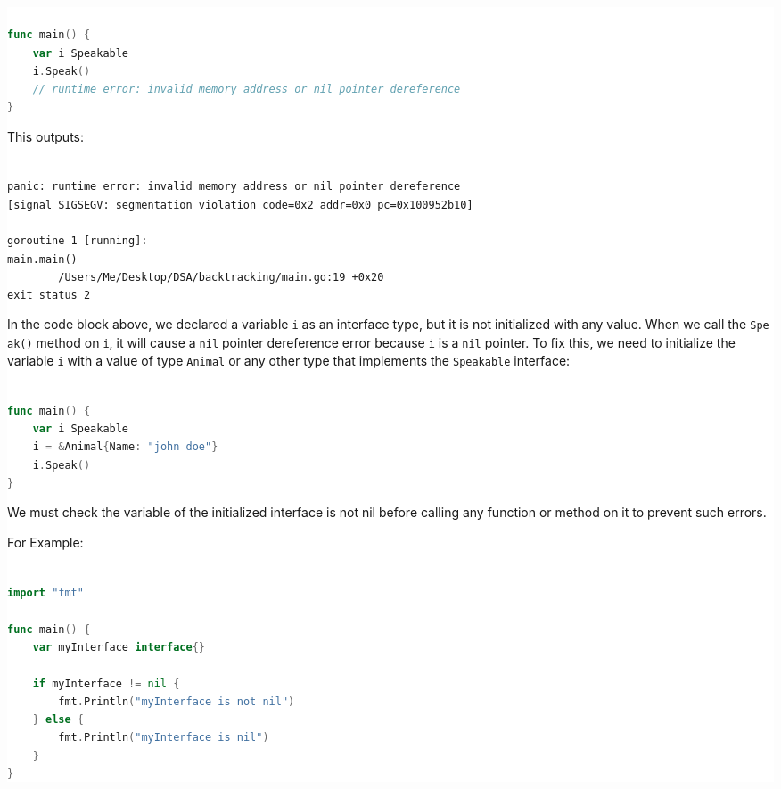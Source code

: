 ~~~{.go caption="main.go"}

func main() {
    var i Speakable
    i.Speak()
    // runtime error: invalid memory address or nil pointer dereference
}

~~~

This outputs:

~~~{ caption="Output"}

panic: runtime error: invalid memory address or nil pointer dereference
[signal SIGSEGV: segmentation violation code=0x2 addr=0x0 pc=0x100952b10]

goroutine 1 [running]:
main.main()
        /Users/Me/Desktop/DSA/backtracking/main.go:19 +0x20
exit status 2

~~~

In the code block above, we declared a variable `i` as an interface type, but it is not initialized with any value. When we call the `Speak()` method on `i`, it will cause a `nil` pointer dereference error because `i` is a `nil` pointer. To fix this, we need to initialize the variable `i` with a value of type `Animal` or any other type that implements the `Speakable` interface:

~~~{.go caption="main.go"}

func main() {
    var i Speakable
    i = &Animal{Name: "john doe"}
    i.Speak()
}

~~~

We must check the variable of the initialized interface is not nil before calling any function or method on it to prevent such errors.

For Example:

~~~{.go caption="main.go"}

import "fmt"

func main() {
    var myInterface interface{}

    if myInterface != nil {
        fmt.Println("myInterface is not nil")
    } else {
        fmt.Println("myInterface is nil")
    }
}

~~~
